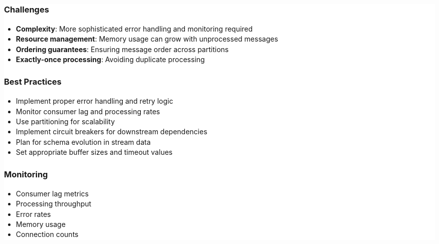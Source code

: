 ### Challenges
- **Complexity**: More sophisticated error handling and monitoring required
- **Resource management**: Memory usage can grow with unprocessed messages
- **Ordering guarantees**: Ensuring message order across partitions
- **Exactly-once processing**: Avoiding duplicate processing

### Best Practices
- Implement proper error handling and retry logic
- Monitor consumer lag and processing rates
- Use partitioning for scalability
- Implement circuit breakers for downstream dependencies
- Plan for schema evolution in stream data
- Set appropriate buffer sizes and timeout values

### Monitoring
- Consumer lag metrics
- Processing throughput
- Error rates
- Memory usage
- Connection counts 
